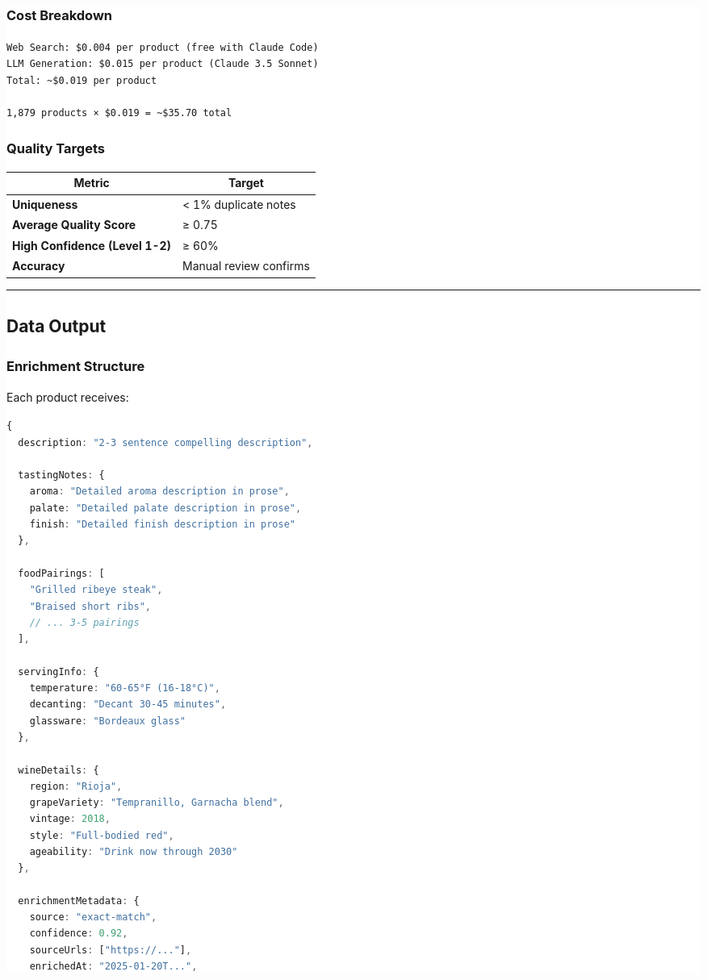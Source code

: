 ### Cost Breakdown

```
Web Search: $0.004 per product (free with Claude Code)
LLM Generation: $0.015 per product (Claude 3.5 Sonnet)
Total: ~$0.019 per product

1,879 products × $0.019 = ~$35.70 total
```

### Quality Targets

| Metric | Target |
|--------|--------|
| **Uniqueness** | < 1% duplicate notes |
| **Average Quality Score** | ≥ 0.75 |
| **High Confidence (Level 1-2)** | ≥ 60% |
| **Accuracy** | Manual review confirms |

---

## Data Output

### Enrichment Structure

Each product receives:

```typescript
{
  description: "2-3 sentence compelling description",

  tastingNotes: {
    aroma: "Detailed aroma description in prose",
    palate: "Detailed palate description in prose",
    finish: "Detailed finish description in prose"
  },

  foodPairings: [
    "Grilled ribeye steak",
    "Braised short ribs",
    // ... 3-5 pairings
  ],

  servingInfo: {
    temperature: "60-65°F (16-18°C)",
    decanting: "Decant 30-45 minutes",
    glassware: "Bordeaux glass"
  },

  wineDetails: {
    region: "Rioja",
    grapeVariety: "Tempranillo, Garnacha blend",
    vintage: 2018,
    style: "Full-bodied red",
    ageability: "Drink now through 2030"
  },

  enrichmentMetadata: {
    source: "exact-match",
    confidence: 0.92,
    sourceUrls: ["https://..."],
    enrichedAt: "2025-01-20T...",
```